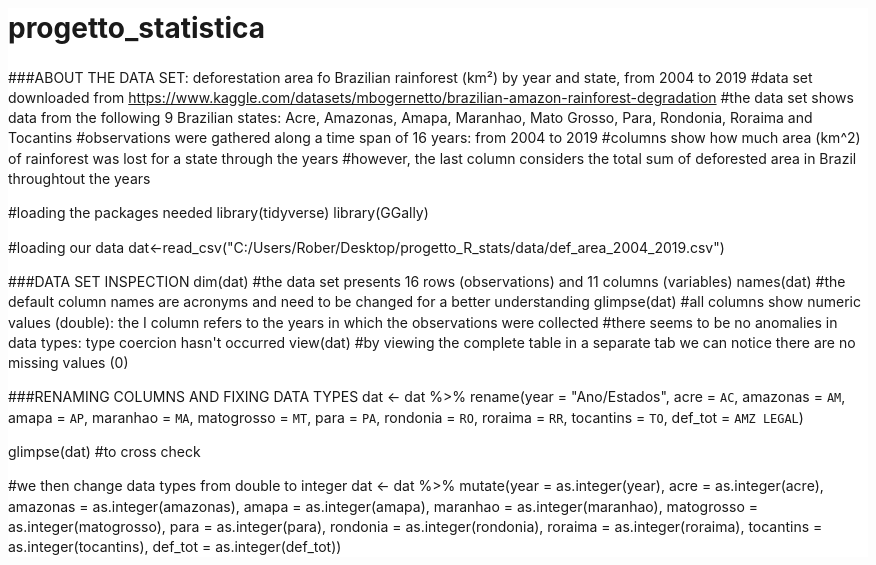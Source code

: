 # progetto_statistica

###ABOUT THE DATA SET: deforestation area fo Brazilian rainforest (km²) by year and state, from 2004 to 2019
#data set downloaded from https://www.kaggle.com/datasets/mbogernetto/brazilian-amazon-rainforest-degradation
#the data set shows data from the following 9 Brazilian states: Acre, Amazonas, Amapa, Maranhao, Mato Grosso, Para, Rondonia, Roraima and Tocantins
#observations were gathered along a time span of 16 years: from 2004 to 2019
#columns show how much area (km^2) of rainforest was lost for a state through the years
#however, the last column considers the total sum of deforested area in Brazil throughtout the years 


#loading the packages needed
library(tidyverse)
library(GGally)

#loading our data
dat<-read_csv("C:/Users/Rober/Desktop/progetto_R_stats/data/def_area_2004_2019.csv")

###DATA SET INSPECTION
dim(dat)
#the data set presents 16 rows (observations) and 11 columns (variables)
names(dat)
#the default column names are acronyms and need to be changed for a better understanding
glimpse(dat)
#all columns show numeric values (double): the I column refers to the years in which the observations were collected
#there seems to be no anomalies in data types: type coercion hasn't occurred
view(dat)
#by viewing the complete table in a separate tab we can notice there are no missing values (0)

###RENAMING COLUMNS AND FIXING DATA TYPES
dat <- dat %>%
  rename(year = "Ano/Estados",
         acre = `AC`,
         amazonas = `AM`,
         amapa = `AP`,
         maranhao = `MA`,
         matogrosso = `MT`,
         para = `PA`,
         rondonia = `RO`,
         roraima = `RR`,
         tocantins = `TO`,
         def_tot = `AMZ LEGAL`)

glimpse(dat) #to cross check

#we then change data types from double to integer 
dat <- dat %>%
  mutate(year = as.integer(year),
         acre = as.integer(acre),
         amazonas = as.integer(amazonas),
         amapa = as.integer(amapa),
         maranhao = as.integer(maranhao),
         matogrosso = as.integer(matogrosso),
         para = as.integer(para),
         rondonia = as.integer(rondonia),
         roraima = as.integer(roraima),
         tocantins = as.integer(tocantins),
         def_tot = as.integer(def_tot))
